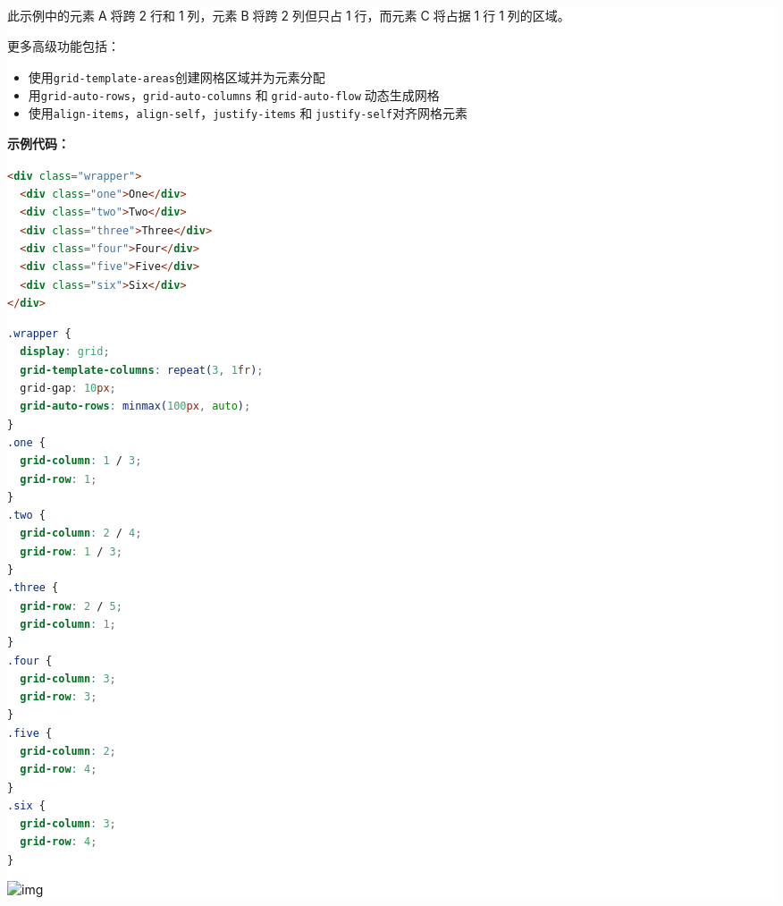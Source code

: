 此示例中的元素 A 将跨 2 行和 1 列，元素 B 将跨 2 列但只占 1 行，而元素 C 将占据 1 行 1 列的区域。

更多高级功能包括：

- 使用`grid-template-areas`创建网格区域并为元素分配
- 用`grid-auto-rows`，`grid-auto-columns` 和 `grid-auto-flow` 动态生成网格
- 使用`align-items`，`align-self`，`justify-items` 和 `justify-self`对齐网格元素

**示例代码：**

```HTML
<div class="wrapper">
  <div class="one">One</div>
  <div class="two">Two</div>
  <div class="three">Three</div>
  <div class="four">Four</div>
  <div class="five">Five</div>
  <div class="six">Six</div>
</div>
```

```CSS
.wrapper {
  display: grid;
  grid-template-columns: repeat(3, 1fr);
  grid-gap: 10px;
  grid-auto-rows: minmax(100px, auto);
}
.one {
  grid-column: 1 / 3;
  grid-row: 1;
}
.two {
  grid-column: 2 / 4;
  grid-row: 1 / 3;
}
.three {
  grid-row: 2 / 5;
  grid-column: 1;
}
.four {
  grid-column: 3;
  grid-row: 3;
}
.five {
  grid-column: 2;
  grid-row: 4;
}
.six {
  grid-column: 3;
  grid-row: 4;
}
```

![img](https://pic1.zhimg.com/80/v2-4031fb3ecd9725542cf78102ba9c35e2_qhd.jpg)
